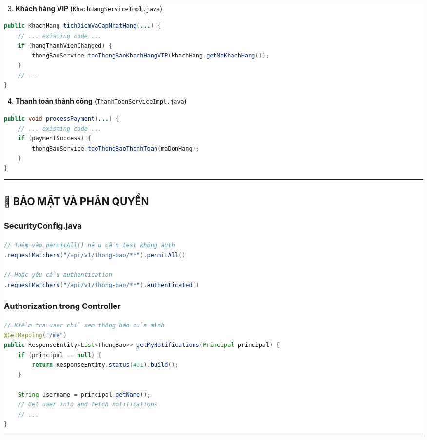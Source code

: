3. **Khách hàng VIP** (`KhachHangServiceImpl.java`)

```java
public KhachHang tichDiemVaCapNhatHang(...) {
    // ... existing code ...
    if (hangThanhVienChanged) {
        thongBaoService.taoThongBaoKhachHangVIP(khachHang.getMaKhachHang());
    }
    // ...
}
```

4. **Thanh toán thành công** (`ThanhToanServiceImpl.java`)

```java
public void processPayment(...) {
    // ... existing code ...
    if (paymentSuccess) {
        thongBaoService.taoThongBaoThanhToan(maDonHang);
    }
}
```

---

## 🔐 BẢO MẬT VÀ PHÂN QUYỀN

### SecurityConfig.java

```java
// Thêm vào permitAll() nếu cần test không auth
.requestMatchers("/api/v1/thong-bao/**").permitAll()

// Hoặc yêu cầu authentication
.requestMatchers("/api/v1/thong-bao/**").authenticated()
```

### Authorization trong Controller

```java
// Kiểm tra user chỉ xem thông báo của mình
@GetMapping("/me")
public ResponseEntity<List<ThongBao>> getMyNotifications(Principal principal) {
    if (principal == null) {
        return ResponseEntity.status(401).build();
    }

    String username = principal.getName();
    // Get user info and fetch notifications
    // ...
}
```

---
